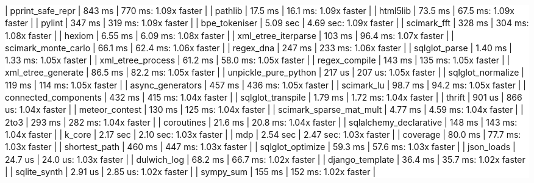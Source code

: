 | pprint_safe_repr           | 843 ms                                                       | 770 ms: 1.09x faster                                                  |
| pathlib                    | 17.5 ms                                                      | 16.1 ms: 1.09x faster                                                 |
| html5lib                   | 73.5 ms                                                      | 67.5 ms: 1.09x faster                                                 |
| pylint                     | 347 ms                                                       | 319 ms: 1.09x faster                                                  |
| bpe_tokeniser              | 5.09 sec                                                     | 4.69 sec: 1.09x faster                                                |
| scimark_fft                | 328 ms                                                       | 304 ms: 1.08x faster                                                  |
| hexiom                     | 6.55 ms                                                      | 6.09 ms: 1.08x faster                                                 |
| xml_etree_iterparse        | 103 ms                                                       | 96.4 ms: 1.07x faster                                                 |
| scimark_monte_carlo        | 66.1 ms                                                      | 62.4 ms: 1.06x faster                                                 |
| regex_dna                  | 247 ms                                                       | 233 ms: 1.06x faster                                                  |
| sqlglot_parse              | 1.40 ms                                                      | 1.33 ms: 1.05x faster                                                 |
| xml_etree_process          | 61.2 ms                                                      | 58.0 ms: 1.05x faster                                                 |
| regex_compile              | 143 ms                                                       | 135 ms: 1.05x faster                                                  |
| xml_etree_generate         | 86.5 ms                                                      | 82.2 ms: 1.05x faster                                                 |
| unpickle_pure_python       | 217 us                                                       | 207 us: 1.05x faster                                                  |
| sqlglot_normalize          | 119 ms                                                       | 114 ms: 1.05x faster                                                  |
| async_generators           | 457 ms                                                       | 436 ms: 1.05x faster                                                  |
| scimark_lu                 | 98.7 ms                                                      | 94.2 ms: 1.05x faster                                                 |
| connected_components       | 432 ms                                                       | 415 ms: 1.04x faster                                                  |
| sqlglot_transpile          | 1.79 ms                                                      | 1.72 ms: 1.04x faster                                                 |
| thrift                     | 901 us                                                       | 866 us: 1.04x faster                                                  |
| meteor_contest             | 130 ms                                                       | 125 ms: 1.04x faster                                                  |
| scimark_sparse_mat_mult    | 4.77 ms                                                      | 4.59 ms: 1.04x faster                                                 |
| 2to3                       | 293 ms                                                       | 282 ms: 1.04x faster                                                  |
| coroutines                 | 21.6 ms                                                      | 20.8 ms: 1.04x faster                                                 |
| sqlalchemy_declarative     | 148 ms                                                       | 143 ms: 1.04x faster                                                  |
| k_core                     | 2.17 sec                                                     | 2.10 sec: 1.03x faster                                                |
| mdp                        | 2.54 sec                                                     | 2.47 sec: 1.03x faster                                                |
| coverage                   | 80.0 ms                                                      | 77.7 ms: 1.03x faster                                                 |
| shortest_path              | 460 ms                                                       | 447 ms: 1.03x faster                                                  |
| sqlglot_optimize           | 59.3 ms                                                      | 57.6 ms: 1.03x faster                                                 |
| json_loads                 | 24.7 us                                                      | 24.0 us: 1.03x faster                                                 |
| dulwich_log                | 68.2 ms                                                      | 66.7 ms: 1.02x faster                                                 |
| django_template            | 36.4 ms                                                      | 35.7 ms: 1.02x faster                                                 |
| sqlite_synth               | 2.91 us                                                      | 2.85 us: 1.02x faster                                                 |
| sympy_sum                  | 155 ms                                                       | 152 ms: 1.02x faster                                                  |